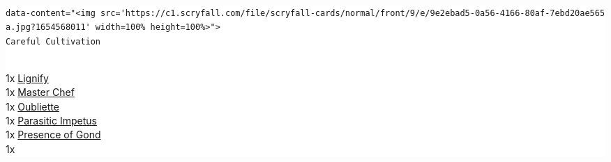 	data-content="<img src='https://c1.scryfall.com/file/scryfall-cards/normal/front/9/e/9e2ebad5-0a56-4166-80af-7ebd20ae565a.jpg?1654568011' width=100% height=100%>">
	Careful Cultivation
</a>
<br />
1x 
<a
	class="accented-link external-card-link"
	target="_blank"
	href="https://scryfall.com/card/gvl/16/lignify?utm_source=api"
	data-toggle="popover"
	data-placement="top"
	data-content="<img src='https://c1.scryfall.com/file/scryfall-cards/normal/front/2/3/23464d53-fa76-40e2-84c3-b6d6cc729be4.jpg?1598177954' width=100% height=100%>">
	Lignify
</a>
<br />
1x 
<a
	class="accented-link external-card-link"
	target="_blank"
	href="https://scryfall.com/card/clb/241/master-chef?utm_source=api"
	data-toggle="popover"
	data-placement="top"
	data-content="<img src='https://c1.scryfall.com/file/scryfall-cards/normal/front/b/5/b534b1cb-0cd7-4b8c-bb25-42207fcba209.jpg?1652894268' width=100% height=100%>">
	Master Chef
</a>
<br />
1x 
<a
	class="accented-link external-card-link"
	target="_blank"
	href="https://scryfall.com/card/2xm/100/oubliette?utm_source=api"
	data-toggle="popover"
	data-placement="top"
	data-content="<img src='https://c1.scryfall.com/file/scryfall-cards/normal/front/d/4/d4800a7d-c229-4ced-97ff-0e58645d58d6.jpg?1599705817' width=100% height=100%>">
	Oubliette
</a>
<br />
1x 
<a
	class="accented-link external-card-link"
	target="_blank"
	href="https://scryfall.com/card/clb/140/parasitic-impetus?utm_source=api"
	data-toggle="popover"
	data-placement="top"
	data-content="<img src='https://c1.scryfall.com/file/scryfall-cards/normal/front/8/2/82958da6-71d5-4ad3-a149-aaa31f25e7cf.jpg?1653692579' width=100% height=100%>">
	Parasitic Impetus
</a>
<br />
1x 
<a
	class="accented-link external-card-link"
	target="_blank"
	href="https://scryfall.com/card/jmp/420/presence-of-gond?utm_source=api"
	data-toggle="popover"
	data-placement="top"
	data-content="<img src='https://c1.scryfall.com/file/scryfall-cards/normal/front/b/b/bba661af-c4a8-4230-830e-a9ee22b25d6b.jpg?1601079928' width=100% height=100%>">
	Presence of Gond
</a>
<br />
1x 